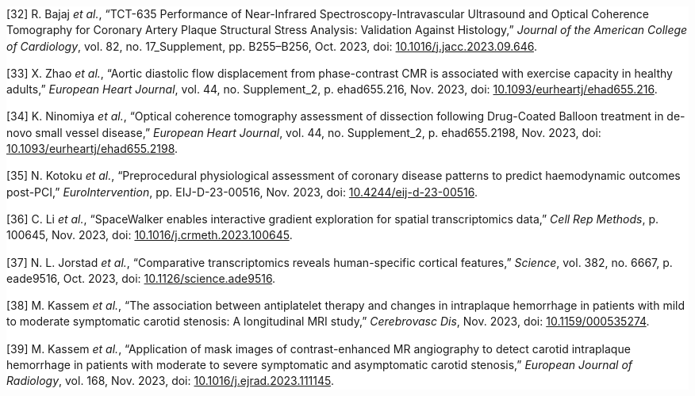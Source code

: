 <span class="csl-left-margin">\[32\]
</span><span class="csl-right-inline">R. Bajaj *et al.*, “TCT-635
Performance of Near-Infrared Spectroscopy-Intravascular Ultrasound and
Optical Coherence Tomography for Coronary Artery Plaque Structural
Stress Analysis: Validation Against Histology,” *Journal of the American
College of Cardiology*, vol. 82, no. 17\_Supplement, pp. B255–B256, Oct.
2023, doi:
[10.1016/j.jacc.2023.09.646](https://doi.org/10.1016/j.jacc.2023.09.646).</span>

<span class="csl-left-margin">\[33\]
</span><span class="csl-right-inline">X. Zhao *et al.*, “Aortic
diastolic flow displacement from phase-contrast CMR is associated with
exercise capacity in healthy adults,” *European Heart Journal*, vol. 44,
no. Supplement\_2, p. ehad655.216, Nov. 2023, doi:
[10.1093/eurheartj/ehad655.216](https://doi.org/10.1093/eurheartj/ehad655.216).</span>

<span class="csl-left-margin">\[34\]
</span><span class="csl-right-inline">K. Ninomiya *et al.*, “Optical
coherence tomography assessment of dissection following Drug-Coated
Balloon treatment in de-novo small vessel disease,” *European Heart
Journal*, vol. 44, no. Supplement\_2, p. ehad655.2198, Nov. 2023, doi:
[10.1093/eurheartj/ehad655.2198](https://doi.org/10.1093/eurheartj/ehad655.2198).</span>

<span class="csl-left-margin">\[35\]
</span><span class="csl-right-inline">N. Kotoku *et al.*, “Preprocedural
physiological assessment of coronary disease patterns to predict
haemodynamic outcomes post-PCI,” *EuroIntervention*, pp. EIJ-D-23-00516,
Nov. 2023, doi:
[10.4244/eij-d-23-00516](https://doi.org/10.4244/eij-d-23-00516).</span>

<span class="csl-left-margin">\[36\]
</span><span class="csl-right-inline">C. Li *et al.*, “SpaceWalker
enables interactive gradient exploration for spatial transcriptomics
data,” *Cell Rep Methods*, p. 100645, Nov. 2023, doi:
[10.1016/j.crmeth.2023.100645](https://doi.org/10.1016/j.crmeth.2023.100645).</span>

<span class="csl-left-margin">\[37\]
</span><span class="csl-right-inline">N. L. Jorstad *et al.*,
“Comparative transcriptomics reveals human-specific cortical features,”
*Science*, vol. 382, no. 6667, p. eade9516, Oct. 2023, doi:
[10.1126/science.ade9516](https://doi.org/10.1126/science.ade9516).</span>

<span class="csl-left-margin">\[38\]
</span><span class="csl-right-inline">M. Kassem *et al.*, “The
association between antiplatelet therapy and changes in intraplaque
hemorrhage in patients with mild to moderate symptomatic carotid
stenosis: A longitudinal MRI study,” *Cerebrovasc Dis*, Nov. 2023, doi:
[10.1159/000535274](https://doi.org/10.1159/000535274).</span>

<span class="csl-left-margin">\[39\]
</span><span class="csl-right-inline">M. Kassem *et al.*, “Application
of mask images of contrast-enhanced MR angiography to detect carotid
intraplaque hemorrhage in patients with moderate to severe symptomatic
and asymptomatic carotid stenosis,” *European Journal of Radiology*,
vol. 168, Nov. 2023, doi:
[10.1016/j.ejrad.2023.111145](https://doi.org/10.1016/j.ejrad.2023.111145).</span>
